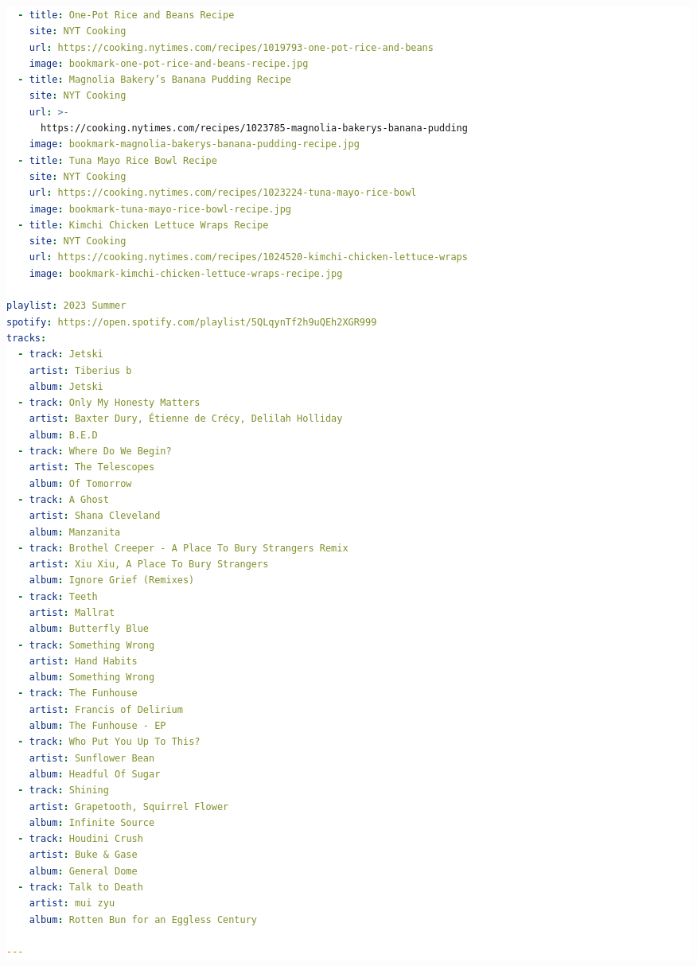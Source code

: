 ```yaml
  - title: One-Pot Rice and Beans Recipe
    site: NYT Cooking
    url: https://cooking.nytimes.com/recipes/1019793-one-pot-rice-and-beans
    image: bookmark-one-pot-rice-and-beans-recipe.jpg
  - title: Magnolia Bakery’s Banana Pudding Recipe
    site: NYT Cooking
    url: >-
      https://cooking.nytimes.com/recipes/1023785-magnolia-bakerys-banana-pudding
    image: bookmark-magnolia-bakerys-banana-pudding-recipe.jpg
  - title: Tuna Mayo Rice Bowl Recipe
    site: NYT Cooking
    url: https://cooking.nytimes.com/recipes/1023224-tuna-mayo-rice-bowl
    image: bookmark-tuna-mayo-rice-bowl-recipe.jpg
  - title: Kimchi Chicken Lettuce Wraps Recipe
    site: NYT Cooking
    url: https://cooking.nytimes.com/recipes/1024520-kimchi-chicken-lettuce-wraps
    image: bookmark-kimchi-chicken-lettuce-wraps-recipe.jpg

playlist: 2023 Summer
spotify: https://open.spotify.com/playlist/5QLqynTf2h9uQEh2XGR999
tracks:
  - track: Jetski
    artist: Tiberius b
    album: Jetski
  - track: Only My Honesty Matters
    artist: Baxter Dury, Étienne de Crécy, Delilah Holliday
    album: B.E.D
  - track: Where Do We Begin?
    artist: The Telescopes
    album: Of Tomorrow
  - track: A Ghost
    artist: Shana Cleveland
    album: Manzanita
  - track: Brothel Creeper - A Place To Bury Strangers Remix
    artist: Xiu Xiu, A Place To Bury Strangers
    album: Ignore Grief (Remixes)
  - track: Teeth
    artist: Mallrat
    album: Butterfly Blue
  - track: Something Wrong
    artist: Hand Habits
    album: Something Wrong
  - track: The Funhouse
    artist: Francis of Delirium
    album: The Funhouse - EP
  - track: Who Put You Up To This?
    artist: Sunflower Bean
    album: Headful Of Sugar
  - track: Shining
    artist: Grapetooth, Squirrel Flower
    album: Infinite Source
  - track: Houdini Crush
    artist: Buke & Gase
    album: General Dome
  - track: Talk to Death
    artist: mui zyu
    album: Rotten Bun for an Eggless Century

---
```
